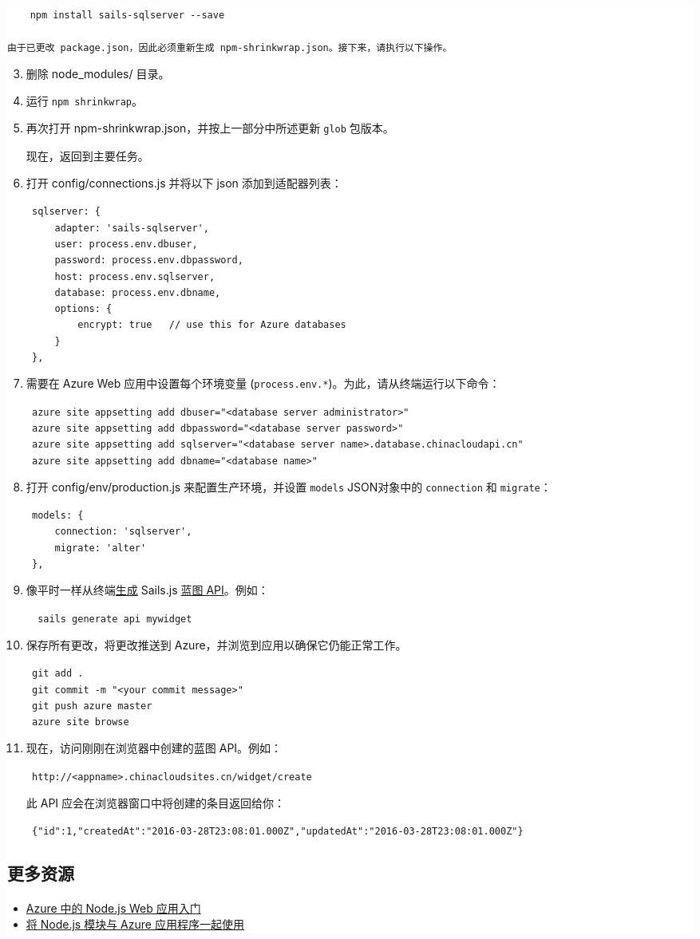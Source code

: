         npm install sails-sqlserver --save

    由于已更改 package.json，因此必须重新生成 npm-shrinkwrap.json。接下来，请执行以下操作。
    
3. 删除 node\_modules/ 目录。

4. 运行 `npm shrinkwrap`。

5. 再次打开 npm-shrinkwrap.json，并按上一部分中所述更新 `glob` 包版本。

    现在，返回到主要任务。
        
3. 打开 config/connections.js 并将以下 json 添加到适配器列表：

        sqlserver: {
            adapter: 'sails-sqlserver',
            user: process.env.dbuser,
            password: process.env.dbpassword,
            host: process.env.sqlserver, 
            database: process.env.dbname,
            options: {
                encrypt: true   // use this for Azure databases
            }
        },

4. 需要在 Azure Web 应用中设置每个环境变量 (`process.env.*`)。为此，请从终端运行以下命令：

        azure site appsetting add dbuser="<database server administrator>"
        azure site appsetting add dbpassword="<database server password>"
        azure site appsetting add sqlserver="<database server name>.database.chinacloudapi.cn"
        azure site appsetting add dbname="<database name>"
        
4. 打开 config/env/production.js 来配置生产环境，并设置 `models` JSON对象中的 `connection` 和 `migrate`：

        models: {
            connection: 'sqlserver',
            migrate: 'alter'
        },

4. 像平时一样从终端[生成](http://sailsjs.org/documentation/reference/command-line-interface/sails-generate) Sails.js [蓝图 API](http://sailsjs.org/documentation/concepts/blueprints)。例如：

         sails generate api mywidget
     
5. 保存所有更改，将更改推送到 Azure，并浏览到应用以确保它仍能正常工作。

        git add .
        git commit -m "<your commit message>"
        git push azure master
        azure site browse

6. 现在，访问刚刚在浏览器中创建的蓝图 API。例如：

        http://<appname>.chinacloudsites.cn/widget/create
    
    此 API 应会在浏览器窗口中将创建的条目返回给你：
    
        {"id":1,"createdAt":"2016-03-28T23:08:01.000Z","updatedAt":"2016-03-28T23:08:01.000Z"}

## 更多资源

- [Azure 中的 Node.js Web 应用入门](/documentation/articles/app-service-web-nodejs-get-started/)
- [将 Node.js 模块与 Azure 应用程序一起使用](/documentation/articles/nodejs-use-node-modules-azure-apps/)

